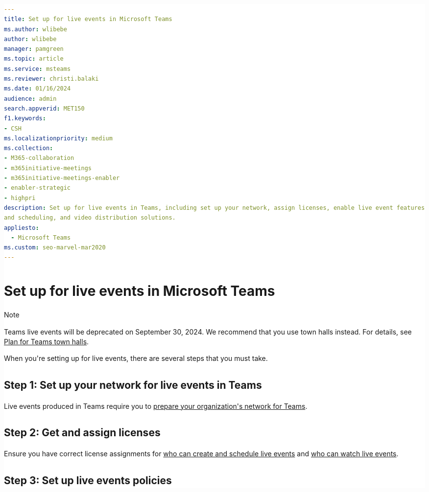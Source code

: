 ```yaml
---
title: Set up for live events in Microsoft Teams
ms.author: wlibebe
author: wlibebe
manager: pamgreen
ms.topic: article
ms.service: msteams
ms.reviewer: christi.balaki
ms.date: 01/16/2024
audience: admin
search.appverid: MET150
f1.keywords:
- CSH
ms.localizationpriority: medium
ms.collection: 
- M365-collaboration
- m365initiative-meetings
- m365initiative-meetings-enabler
- enabler-strategic
- highpri
description: Set up for live events in Teams, including set up your network, assign licenses, enable live event features and scheduling, and video distribution solutions.
appliesto: 
  - Microsoft Teams
ms.custom: seo-marvel-mar2020
---
```


# Set up for live events in Microsoft Teams

> [!NOTE]
> Teams live events will be deprecated on September 30, 2024. We recommend that you use town halls instead. For details, see [Plan for Teams town halls](/microsoftteams/plan-town-halls).

When you're setting up for live events, there are several steps that you must take.

## Step 1: Set up your network for live events in Teams

Live events produced in Teams require you to [prepare your organization's network for Teams](../prepare-network.md).  

## Step 2: Get and assign licenses

Ensure you have correct license assignments for [who can create and schedule live events](plan-for-teams-live-events.md#who-can-attend-create-and-schedule-live-events) and [who can watch live events](plan-for-teams-live-events.md#who-can-watch-live-events).

## Step 3: Set up live events policies
